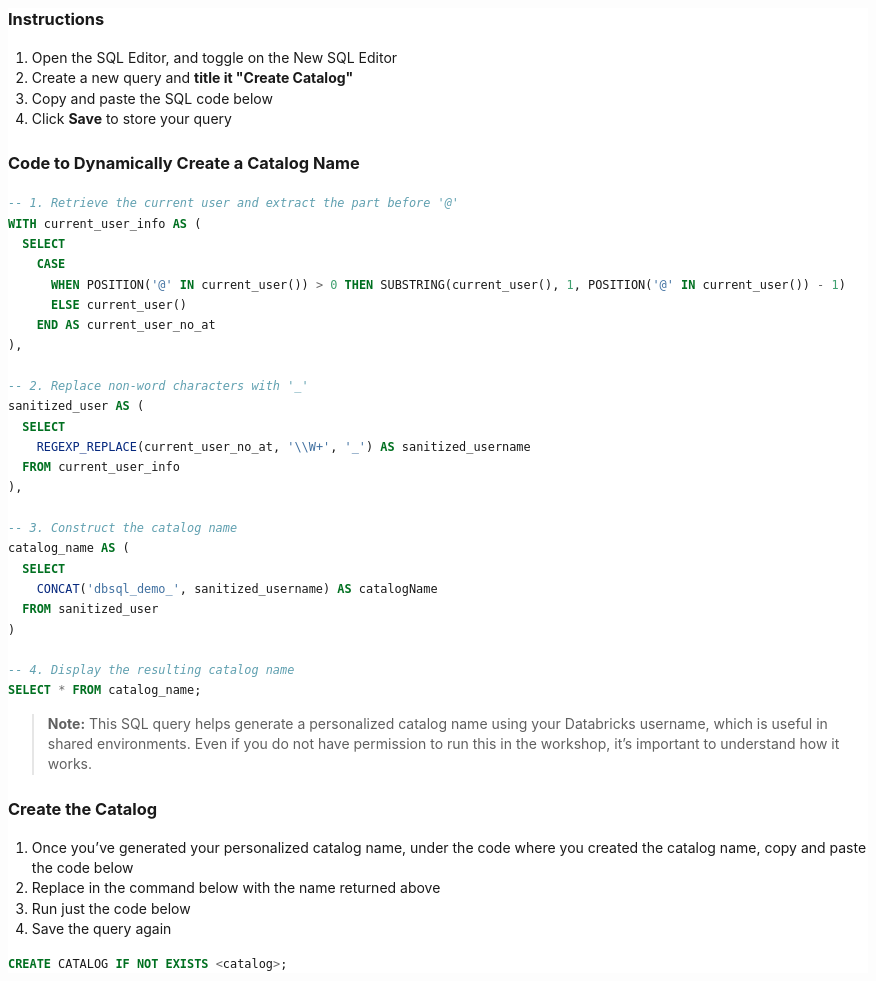 ### Instructions

1. Open the SQL Editor, and toggle on the New SQL Editor
2. Create a new query and **title it "Create Catalog"**
3. Copy and paste the SQL code below
4. Click **Save** to store your query

### Code to Dynamically Create a Catalog Name

```sql
-- 1. Retrieve the current user and extract the part before '@'
WITH current_user_info AS (
  SELECT
    CASE
      WHEN POSITION('@' IN current_user()) > 0 THEN SUBSTRING(current_user(), 1, POSITION('@' IN current_user()) - 1)
      ELSE current_user()
    END AS current_user_no_at
),

-- 2. Replace non-word characters with '_'
sanitized_user AS (
  SELECT
    REGEXP_REPLACE(current_user_no_at, '\\W+', '_') AS sanitized_username
  FROM current_user_info
),

-- 3. Construct the catalog name
catalog_name AS (
  SELECT
    CONCAT('dbsql_demo_', sanitized_username) AS catalogName
  FROM sanitized_user
)

-- 4. Display the resulting catalog name
SELECT * FROM catalog_name;
```

> **Note:** This SQL query helps generate a personalized catalog name using your Databricks username, which is useful in shared environments. Even if you do not have permission to run this in the workshop, it’s important to understand how it works.

### Create the Catalog

1. Once you’ve generated your personalized catalog name, under the code where you created the catalog name, copy and paste the code below
2. Replace <catalog> in the command below with the name returned above
3. Run just the code below 
4. Save the query again

```sql
CREATE CATALOG IF NOT EXISTS <catalog>;
```
